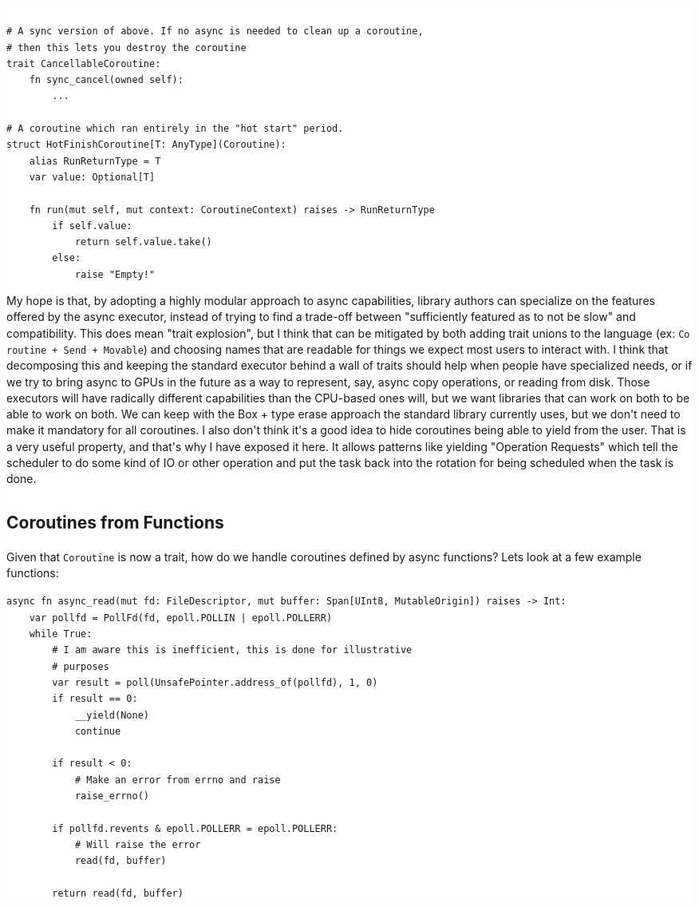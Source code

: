 ```mojo

# A sync version of above. If no async is needed to clean up a coroutine,
# then this lets you destroy the coroutine
trait CancellableCoroutine:
    fn sync_cancel(owned self):
        ...

# A coroutine which ran entirely in the "hot start" period. 
struct HotFinishCoroutine[T: AnyType](Coroutine):
    alias RunReturnType = T
    var value: Optional[T]

    fn run(mut self, mut context: CoroutineContext) raises -> RunReturnType
        if self.value:
            return self.value.take()
        else:
            raise "Empty!"
```

My hope is that, by adopting a highly modular approach to async capabilities,
library authors can specialize on the features offered by the async executor,
instead of trying to find a trade-off between "sufficiently featured as to not
be slow" and compatibility. This does mean "trait explosion", but I think that
can be mitigated by both adding trait unions to the language (ex: `Coroutine +
Send + Movable`) and choosing names that are readable for things we expect most
users to interact with. I think that decomposing this and keeping the standard
executor behind a wall of traits should help when people have specialized needs,
or if we try to bring async to GPUs in the future as a way to represent, say,
async copy operations, or reading from disk. Those executors will have radically
different capabilities than the CPU-based ones will, but we want libraries that
can work on both to be able to work on both. We can keep with the Box + type
erase approach the standard library currently uses, but we don't need to make it
mandatory for all coroutines. I also don't think it's a good idea to hide
coroutines being able to yield from the user. That is a very useful property,
and that's why I have exposed it here. It allows patterns like yielding
"Operation Requests" which tell the scheduler to do some kind of IO or other
operation and put the task back into the rotation for being scheduled when the
task is done.

## Coroutines from Functions

Given that `Coroutine` is now a trait, how do we handle coroutines defined by
async functions? Lets look at a few example functions:

```mojo
async fn async_read(mut fd: FileDescriptor, mut buffer: Span[UInt8, MutableOrigin]) raises -> Int:
    var pollfd = PollFd(fd, epoll.POLLIN | epoll.POLLERR)
    while True:
        # I am aware this is inefficient, this is done for illustrative 
        # purposes
        var result = poll(UnsafePointer.address_of(pollfd), 1, 0)
        if result == 0:
            __yield(None)
            continue
        
        if result < 0:
            # Make an error from errno and raise
            raise_errno()

        if pollfd.revents & epoll.POLLERR = epoll.POLLERR:
            # Will raise the error
            read(fd, buffer)
        
        return read(fd, buffer)
```